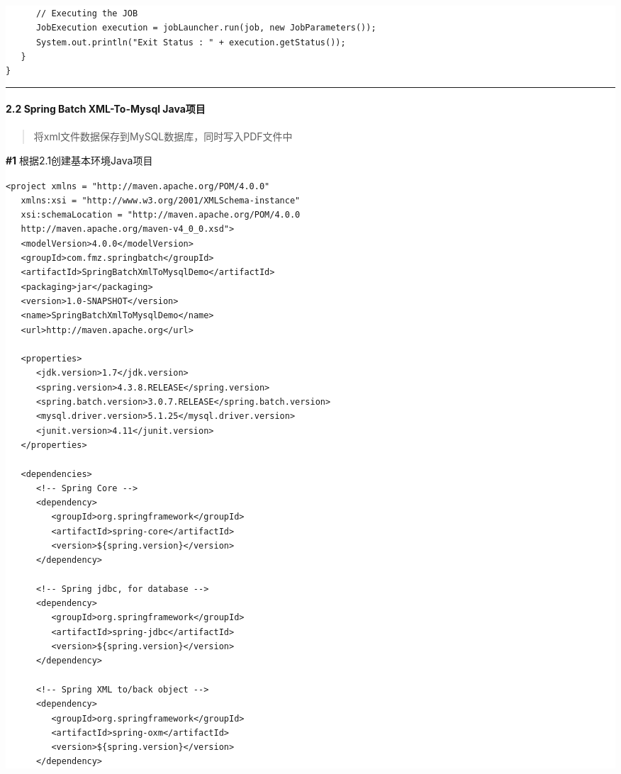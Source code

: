           // Executing the JOB 
          JobExecution execution = jobLauncher.run(job, new JobParameters()); 
          System.out.println("Exit Status : " + execution.getStatus()); 
       }    
    }

---

<h4 id="2.2">2.2 Spring Batch XML-To-Mysql Java项目</h4>

> 将xml文件数据保存到MySQL数据库，同时写入PDF文件中

**#1** 根据2.1创建基本环境Java项目

    <project xmlns = "http://maven.apache.org/POM/4.0.0" 
       xmlns:xsi = "http://www.w3.org/2001/XMLSchema-instance" 
       xsi:schemaLocation = "http://maven.apache.org/POM/4.0.0 
       http://maven.apache.org/maven-v4_0_0.xsd"> 
       <modelVersion>4.0.0</modelVersion> 
       <groupId>com.fmz.springbatch</groupId> 
       <artifactId>SpringBatchXmlToMysqlDemo</artifactId> 
       <packaging>jar</packaging> 
       <version>1.0-SNAPSHOT</version> 
       <name>SpringBatchXmlToMysqlDemo</name>
       <url>http://maven.apache.org</url>  
     
       <properties> 
          <jdk.version>1.7</jdk.version> 
          <spring.version>4.3.8.RELEASE</spring.version> 
          <spring.batch.version>3.0.7.RELEASE</spring.batch.version> 
          <mysql.driver.version>5.1.25</mysql.driver.version> 
          <junit.version>4.11</junit.version> 
       </properties>  
       
       <dependencies> 
          <!-- Spring Core --> 
          <dependency> 
             <groupId>org.springframework</groupId> 
             <artifactId>spring-core</artifactId> 
             <version>${spring.version}</version> 
          </dependency>  
          
          <!-- Spring jdbc, for database --> 
          <dependency> 
             <groupId>org.springframework</groupId> 
             <artifactId>spring-jdbc</artifactId> 
             <version>${spring.version}</version> 
          </dependency>  
          
          <!-- Spring XML to/back object --> 
          <dependency> 
             <groupId>org.springframework</groupId> 
             <artifactId>spring-oxm</artifactId> 
             <version>${spring.version}</version> 
          </dependency>  
       